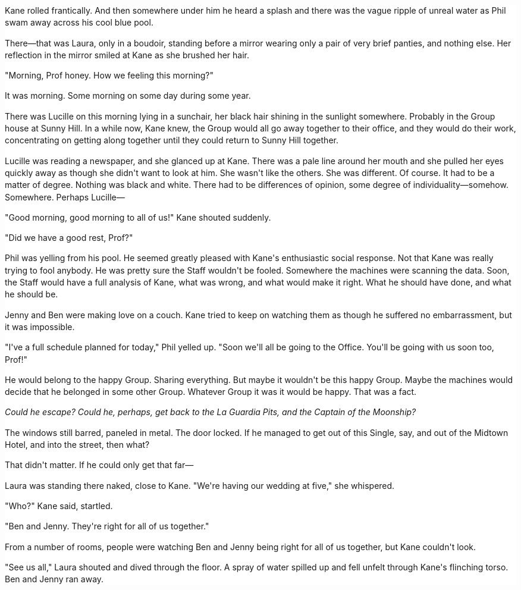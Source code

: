 Kane rolled frantically. And then somewhere under him he heard a splash and there was the vague ripple of unreal water as Phil swam away across his cool blue pool.

There—that was Laura, only in a boudoir, standing before a mirror wearing only a pair of very brief panties, and nothing else. Her reflection in the mirror smiled at Kane as she brushed her hair.

"Morning, Prof honey. How we feeling this morning?"

It was morning. Some morning on some day during some year.

There was Lucille on this morning lying in a sunchair, her black hair shining in the sunlight somewhere. Probably in the Group house at Sunny Hill. In a while now, Kane knew, the Group would all go away together to their office, and they would do their work, concentrating on getting along together until they could return to Sunny Hill together.

Lucille was reading a newspaper, and she glanced up at Kane. There was a pale line around her mouth and she pulled her eyes quickly away as though she didn't want to look at him. She wasn't like the others. She was different. Of course. It had to be a matter of degree. Nothing was black and white. There had to be differences of opinion, some degree of individuality—somehow. Somewhere. Perhaps Lucille—

"Good morning, good morning to all of us!" Kane shouted suddenly.

"Did we have a good rest, Prof?"

Phil was yelling from his pool. He seemed greatly pleased with Kane's enthusiastic social response. Not that Kane was really trying to fool anybody. He was pretty sure the Staff wouldn't be fooled. Somewhere the machines were scanning the data. Soon, the Staff would have a full analysis of Kane, what was wrong, and what would make it right. What he should have done, and what he should be.

Jenny and Ben were making love on a couch. Kane tried to keep on watching them as though he suffered no embarrassment, but it was impossible.

"I've a full schedule planned for today," Phil yelled up. "Soon we'll all be going to the Office. You'll be going with us soon too, Prof!"

He would belong to the happy Group. Sharing everything. But maybe it wouldn't be this happy Group. Maybe the machines would decide that he belonged in some other Group. Whatever Group it was it would be happy. That was a fact.

_Could he escape? Could he, perhaps, get back to the La Guardia Pits, and the Captain of the Moonship?_

The windows still barred, paneled in metal. The door locked. If he managed to get out of this Single, say, and out of the Midtown Hotel, and into the street, then what?

That didn't matter. If he could only get that far—

Laura was standing there naked, close to Kane. "We're having our wedding at five," she whispered.

"Who?" Kane said, startled.

"Ben and Jenny. They're right for all of us together."

From a number of rooms, people were watching Ben and Jenny being right for all of us together, but Kane couldn't look.

"See us all," Laura shouted and dived through the floor. A spray of water spilled up and fell unfelt through Kane's flinching torso. Ben and Jenny ran away.
